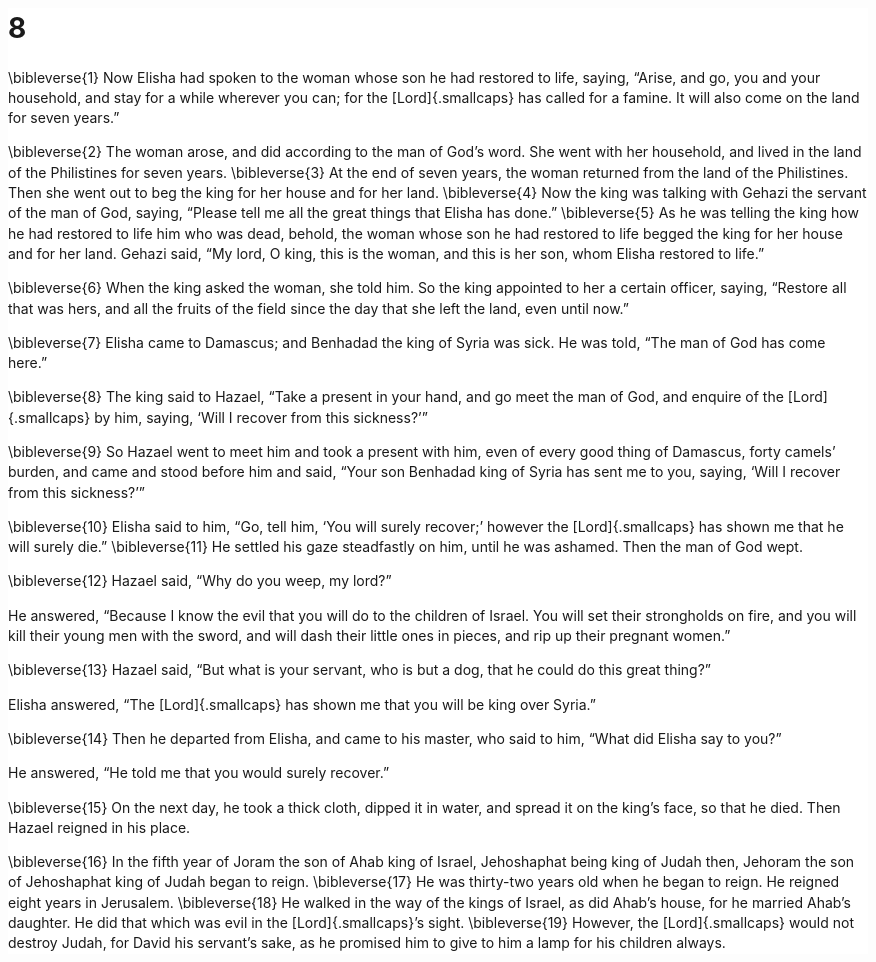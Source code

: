 # 8 
\bibleverse{1} Now Elisha had spoken to the woman whose son he had restored to life, saying, “Arise, and go, you and your household, and stay for a while wherever you can; for the [Lord]{.smallcaps} has called for a famine. It will also come on the land for seven years.” 

\bibleverse{2} The woman arose, and did according to the man of God’s word. She went with her household, and lived in the land of the Philistines for seven years. \bibleverse{3} At the end of seven years, the woman returned from the land of the Philistines. Then she went out to beg the king for her house and for her land. \bibleverse{4} Now the king was talking with Gehazi the servant of the man of God, saying, “Please tell me all the great things that Elisha has done.” \bibleverse{5} As he was telling the king how he had restored to life him who was dead, behold, the woman whose son he had restored to life begged the king for her house and for her land. Gehazi said, “My lord, O king, this is the woman, and this is her son, whom Elisha restored to life.” 

\bibleverse{6} When the king asked the woman, she told him. So the king appointed to her a certain officer, saying, “Restore all that was hers, and all the fruits of the field since the day that she left the land, even until now.” 

\bibleverse{7} Elisha came to Damascus; and Benhadad the king of Syria was sick. He was told, “The man of God has come here.” 

\bibleverse{8} The king said to Hazael, “Take a present in your hand, and go meet the man of God, and enquire of the [Lord]{.smallcaps} by him, saying, ‘Will I recover from this sickness?’” 

\bibleverse{9} So Hazael went to meet him and took a present with him, even of every good thing of Damascus, forty camels’ burden, and came and stood before him and said, “Your son Benhadad king of Syria has sent me to you, saying, ‘Will I recover from this sickness?’” 

\bibleverse{10} Elisha said to him, “Go, tell him, ‘You will surely recover;’ however the [Lord]{.smallcaps} has shown me that he will surely die.” \bibleverse{11} He settled his gaze steadfastly on him, until he was ashamed. Then the man of God wept. 

\bibleverse{12} Hazael said, “Why do you weep, my lord?” 

He answered, “Because I know the evil that you will do to the children of Israel. You will set their strongholds on fire, and you will kill their young men with the sword, and will dash their little ones in pieces, and rip up their pregnant women.” 

\bibleverse{13} Hazael said, “But what is your servant, who is but a dog, that he could do this great thing?” 

Elisha answered, “The [Lord]{.smallcaps} has shown me that you will be king over Syria.” 

\bibleverse{14} Then he departed from Elisha, and came to his master, who said to him, “What did Elisha say to you?” 

He answered, “He told me that you would surely recover.” 

\bibleverse{15} On the next day, he took a thick cloth, dipped it in water, and spread it on the king’s face, so that he died. Then Hazael reigned in his place. 

\bibleverse{16} In the fifth year of Joram the son of Ahab king of Israel, Jehoshaphat being king of Judah then, Jehoram the son of Jehoshaphat king of Judah began to reign. \bibleverse{17} He was thirty-two years old when he began to reign. He reigned eight years in Jerusalem. \bibleverse{18} He walked in the way of the kings of Israel, as did Ahab’s house, for he married Ahab’s daughter. He did that which was evil in the [Lord]{.smallcaps}’s sight. \bibleverse{19} However, the [Lord]{.smallcaps} would not destroy Judah, for David his servant’s sake, as he promised him to give to him a lamp for his children always. 
